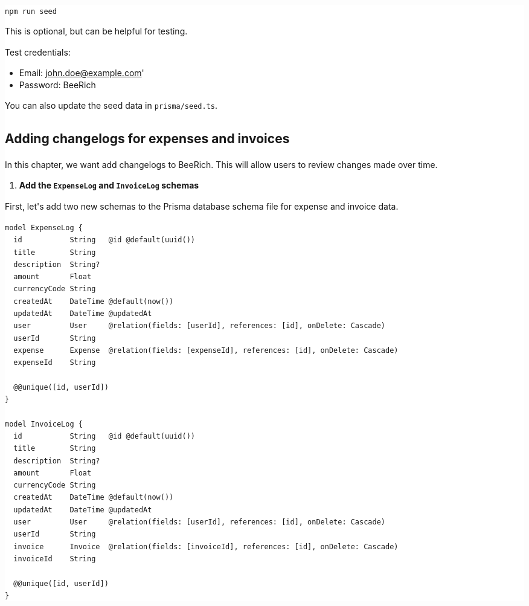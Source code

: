 ```bash
npm run seed
```

This is optional, but can be helpful for testing.

Test credentials:

- Email: john.doe@example.com'
- Password: BeeRich

You can also update the seed data in `prisma/seed.ts`.

## Adding changelogs for expenses and invoices

In this chapter, we want add changelogs to BeeRich. This will allow users to review changes made over time.

1. **Add the `ExpenseLog` and `InvoiceLog` schemas**

First, let's add two new schemas to the Prisma database schema file for expense and invoice data.

```prisma
model ExpenseLog {
  id           String   @id @default(uuid())
  title        String
  description  String?
  amount       Float
  currencyCode String
  createdAt    DateTime @default(now())
  updatedAt    DateTime @updatedAt
  user         User     @relation(fields: [userId], references: [id], onDelete: Cascade)
  userId       String
  expense      Expense  @relation(fields: [expenseId], references: [id], onDelete: Cascade)
  expenseId    String

  @@unique([id, userId])
}

model InvoiceLog {
  id           String   @id @default(uuid())
  title        String
  description  String?
  amount       Float
  currencyCode String
  createdAt    DateTime @default(now())
  updatedAt    DateTime @updatedAt
  user         User     @relation(fields: [userId], references: [id], onDelete: Cascade)
  userId       String
  invoice      Invoice  @relation(fields: [invoiceId], references: [id], onDelete: Cascade)
  invoiceId    String

  @@unique([id, userId])
}
```
